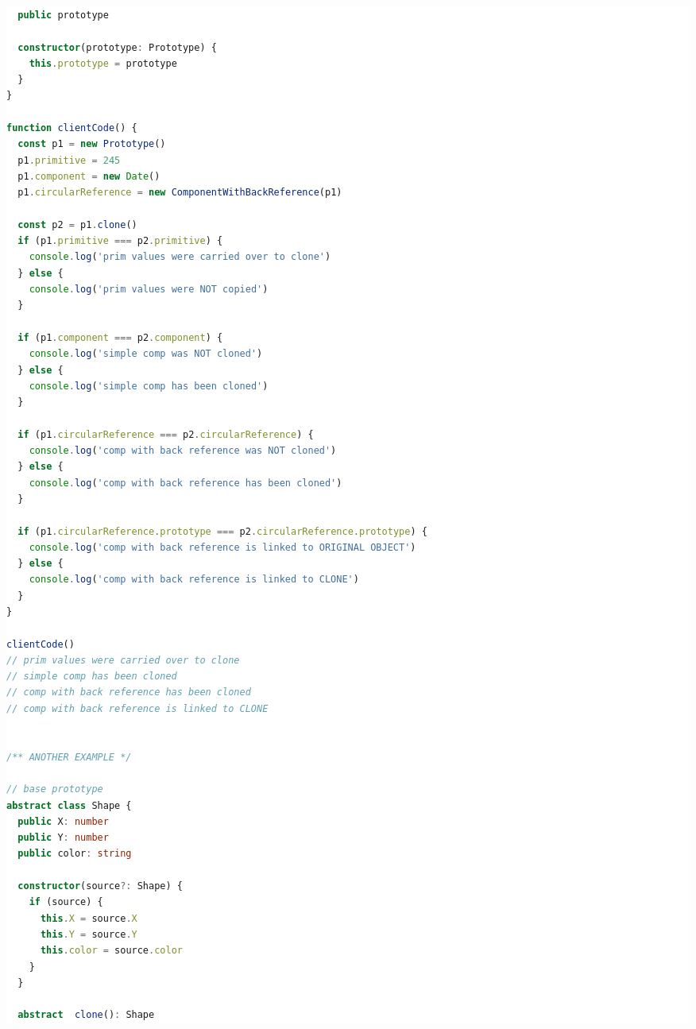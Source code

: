 ```ts
  public prototype

  constructor(prototype: Prototype) {
    this.prototype = prototype
  }
}

function clientCode() {
  const p1 = new Prototype()
  p1.primitive = 245
  p1.component = new Date()
  p1.circularReference = new ComponentWithBackReference(p1)

  const p2 = p1.clone()
  if (p1.primitive === p2.primitive) {
    console.log('prim values were carried over to clone')
  } else {
    console.log('prim values were NOT copied')
  }

  if (p1.component === p2.component) {
    console.log('simple comp was NOT cloned')
  } else {
    console.log('simple comp has been cloned')
  }

  if (p1.circularReference === p2.circularReference) {
    console.log('comp with back reference was NOT cloned')
  } else {
    console.log('comp with back reference has been cloned')
  }

  if (p1.circularReference.prototype === p2.circularReference.prototype) {
    console.log('comp with back reference is linked to ORIGINAL OBJECT')
  } else {
    console.log('comp with back reference is linked to CLONE')
  }
}

clientCode()
// prim values were carried over to clone
// simple comp has been cloned
// comp with back reference has been cloned
// comp with back reference is linked to CLONE


/** ANOTHER EXAMPLE */

// base prototype
abstract class Shape {
  public X: number
  public Y: number
  public color: string

  constructor(source?: Shape) {
    if (source) {
      this.X = source.X
      this.Y = source.Y
      this.color = source.color
    }
  }

  abstract  clone(): Shape
```
